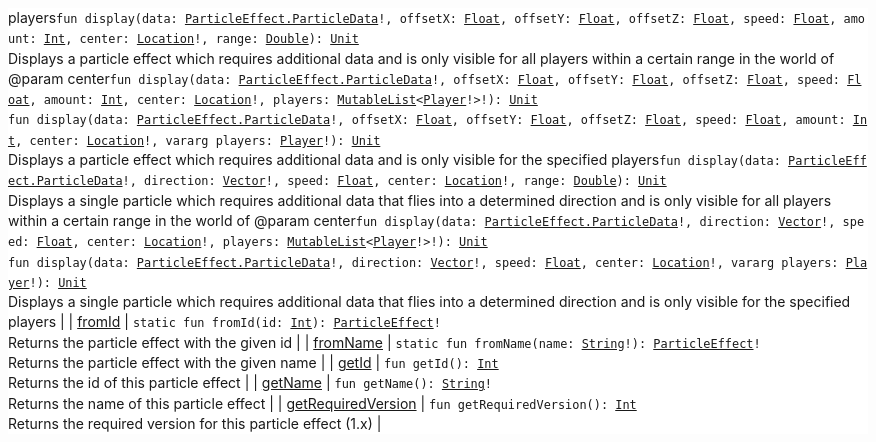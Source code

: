 players`fun display(data: `[`ParticleEffect.ParticleData`](-particle-data/index.md)`!, offsetX: `[`Float`](https://kotlinlang.org/api/latest/jvm/stdlib/kotlin/-float/index.html)`, offsetY: `[`Float`](https://kotlinlang.org/api/latest/jvm/stdlib/kotlin/-float/index.html)`, offsetZ: `[`Float`](https://kotlinlang.org/api/latest/jvm/stdlib/kotlin/-float/index.html)`, speed: `[`Float`](https://kotlinlang.org/api/latest/jvm/stdlib/kotlin/-float/index.html)`, amount: `[`Int`](https://kotlinlang.org/api/latest/jvm/stdlib/kotlin/-int/index.html)`, center: `[`Location`](https://hub.spigotmc.org/javadocs/spigot/org/bukkit/Location.html)`!, range: `[`Double`](https://kotlinlang.org/api/latest/jvm/stdlib/kotlin/-double/index.html)`): `[`Unit`](https://kotlinlang.org/api/latest/jvm/stdlib/kotlin/-unit/index.html)<br>Displays a particle effect which requires additional data and is only visible for all players within a certain range in the world of @param center`fun display(data: `[`ParticleEffect.ParticleData`](-particle-data/index.md)`!, offsetX: `[`Float`](https://kotlinlang.org/api/latest/jvm/stdlib/kotlin/-float/index.html)`, offsetY: `[`Float`](https://kotlinlang.org/api/latest/jvm/stdlib/kotlin/-float/index.html)`, offsetZ: `[`Float`](https://kotlinlang.org/api/latest/jvm/stdlib/kotlin/-float/index.html)`, speed: `[`Float`](https://kotlinlang.org/api/latest/jvm/stdlib/kotlin/-float/index.html)`, amount: `[`Int`](https://kotlinlang.org/api/latest/jvm/stdlib/kotlin/-int/index.html)`, center: `[`Location`](https://hub.spigotmc.org/javadocs/spigot/org/bukkit/Location.html)`!, players: `[`MutableList`](https://kotlinlang.org/api/latest/jvm/stdlib/kotlin.collections/-mutable-list/index.html)`<`[`Player`](https://hub.spigotmc.org/javadocs/spigot/org/bukkit/entity/Player.html)`!>!): `[`Unit`](https://kotlinlang.org/api/latest/jvm/stdlib/kotlin/-unit/index.html)<br>`fun display(data: `[`ParticleEffect.ParticleData`](-particle-data/index.md)`!, offsetX: `[`Float`](https://kotlinlang.org/api/latest/jvm/stdlib/kotlin/-float/index.html)`, offsetY: `[`Float`](https://kotlinlang.org/api/latest/jvm/stdlib/kotlin/-float/index.html)`, offsetZ: `[`Float`](https://kotlinlang.org/api/latest/jvm/stdlib/kotlin/-float/index.html)`, speed: `[`Float`](https://kotlinlang.org/api/latest/jvm/stdlib/kotlin/-float/index.html)`, amount: `[`Int`](https://kotlinlang.org/api/latest/jvm/stdlib/kotlin/-int/index.html)`, center: `[`Location`](https://hub.spigotmc.org/javadocs/spigot/org/bukkit/Location.html)`!, vararg players: `[`Player`](https://hub.spigotmc.org/javadocs/spigot/org/bukkit/entity/Player.html)`!): `[`Unit`](https://kotlinlang.org/api/latest/jvm/stdlib/kotlin/-unit/index.html)<br>Displays a particle effect which requires additional data and is only visible for the specified players`fun display(data: `[`ParticleEffect.ParticleData`](-particle-data/index.md)`!, direction: `[`Vector`](https://hub.spigotmc.org/javadocs/spigot/org/bukkit/util/Vector.html)`!, speed: `[`Float`](https://kotlinlang.org/api/latest/jvm/stdlib/kotlin/-float/index.html)`, center: `[`Location`](https://hub.spigotmc.org/javadocs/spigot/org/bukkit/Location.html)`!, range: `[`Double`](https://kotlinlang.org/api/latest/jvm/stdlib/kotlin/-double/index.html)`): `[`Unit`](https://kotlinlang.org/api/latest/jvm/stdlib/kotlin/-unit/index.html)<br>Displays a single particle which requires additional data that flies into a determined direction and is only visible for all players within a certain range in the world of @param center`fun display(data: `[`ParticleEffect.ParticleData`](-particle-data/index.md)`!, direction: `[`Vector`](https://hub.spigotmc.org/javadocs/spigot/org/bukkit/util/Vector.html)`!, speed: `[`Float`](https://kotlinlang.org/api/latest/jvm/stdlib/kotlin/-float/index.html)`, center: `[`Location`](https://hub.spigotmc.org/javadocs/spigot/org/bukkit/Location.html)`!, players: `[`MutableList`](https://kotlinlang.org/api/latest/jvm/stdlib/kotlin.collections/-mutable-list/index.html)`<`[`Player`](https://hub.spigotmc.org/javadocs/spigot/org/bukkit/entity/Player.html)`!>!): `[`Unit`](https://kotlinlang.org/api/latest/jvm/stdlib/kotlin/-unit/index.html)<br>`fun display(data: `[`ParticleEffect.ParticleData`](-particle-data/index.md)`!, direction: `[`Vector`](https://hub.spigotmc.org/javadocs/spigot/org/bukkit/util/Vector.html)`!, speed: `[`Float`](https://kotlinlang.org/api/latest/jvm/stdlib/kotlin/-float/index.html)`, center: `[`Location`](https://hub.spigotmc.org/javadocs/spigot/org/bukkit/Location.html)`!, vararg players: `[`Player`](https://hub.spigotmc.org/javadocs/spigot/org/bukkit/entity/Player.html)`!): `[`Unit`](https://kotlinlang.org/api/latest/jvm/stdlib/kotlin/-unit/index.html)<br>Displays a single particle which requires additional data that flies into a determined direction and is only visible for the specified players |
| [fromId](from-id.md) | `static fun fromId(id: `[`Int`](https://kotlinlang.org/api/latest/jvm/stdlib/kotlin/-int/index.html)`): `[`ParticleEffect`](./index.md)`!`<br>Returns the particle effect with the given id |
| [fromName](from-name.md) | `static fun fromName(name: `[`String`](https://kotlinlang.org/api/latest/jvm/stdlib/kotlin/-string/index.html)`!): `[`ParticleEffect`](./index.md)`!`<br>Returns the particle effect with the given name |
| [getId](get-id.md) | `fun getId(): `[`Int`](https://kotlinlang.org/api/latest/jvm/stdlib/kotlin/-int/index.html)<br>Returns the id of this particle effect |
| [getName](get-name.md) | `fun getName(): `[`String`](https://kotlinlang.org/api/latest/jvm/stdlib/kotlin/-string/index.html)`!`<br>Returns the name of this particle effect |
| [getRequiredVersion](get-required-version.md) | `fun getRequiredVersion(): `[`Int`](https://kotlinlang.org/api/latest/jvm/stdlib/kotlin/-int/index.html)<br>Returns the required version for this particle effect (1.x) |